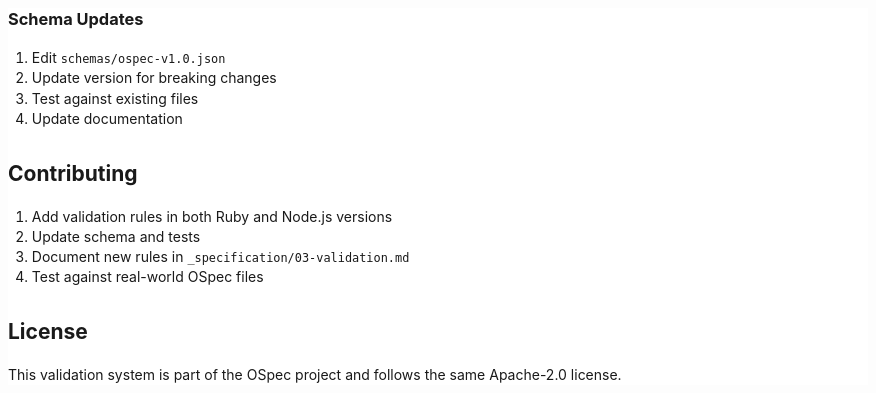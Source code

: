 ### Schema Updates

1. Edit `schemas/ospec-v1.0.json`
2. Update version for breaking changes
3. Test against existing files
4. Update documentation

## Contributing

1. Add validation rules in both Ruby and Node.js versions
2. Update schema and tests
3. Document new rules in `_specification/03-validation.md`
4. Test against real-world OSpec files

## License

This validation system is part of the OSpec project and follows the same Apache-2.0 license.